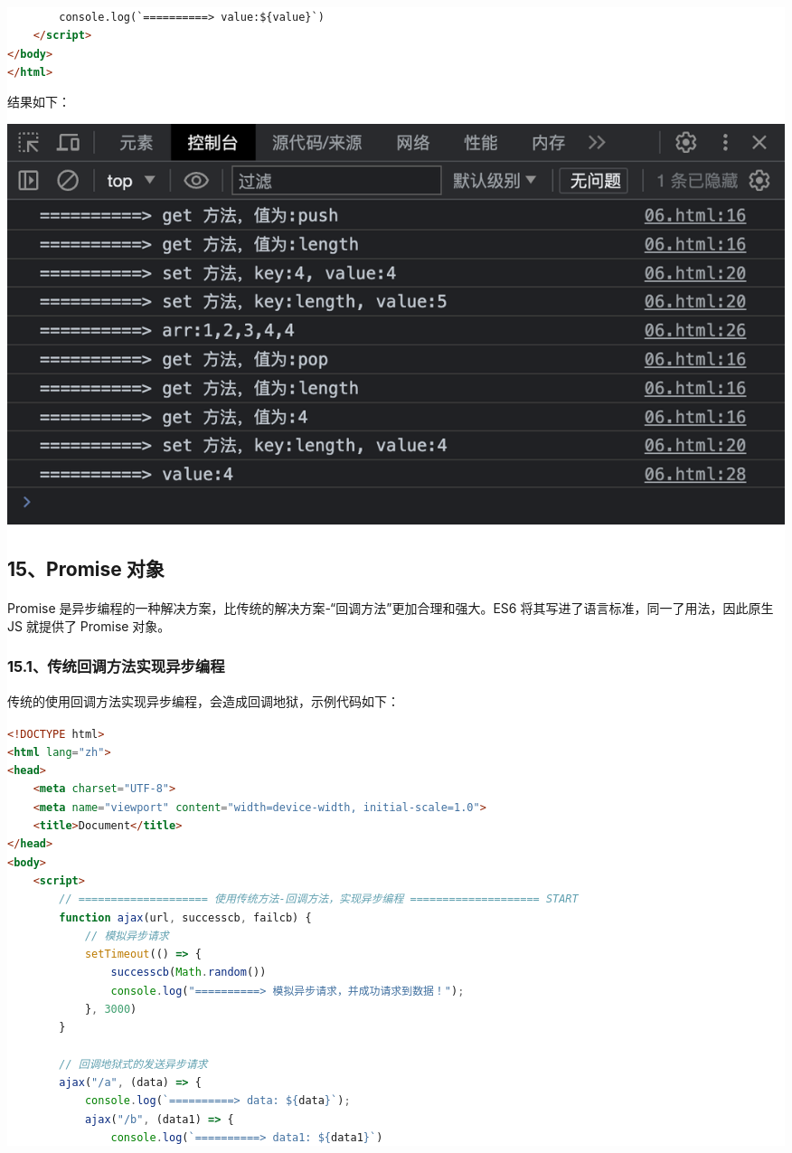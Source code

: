 ```html
        console.log(`==========> value:${value}`)
    </script>
</body>
</html>
```

结果如下：

![image-20230913002109493](ES6-ES13.assets/image-20230913002109493.png)

## 15、Promise 对象

Promise 是异步编程的一种解决方案，比传统的解决方案-“回调方法”更加合理和强大。ES6 将其写进了语言标准，同一了用法，因此原生 JS 就提供了 Promise 对象。

### 15.1、传统回调方法实现异步编程

传统的使用回调方法实现异步编程，会造成回调地狱，示例代码如下：

```html
<!DOCTYPE html>
<html lang="zh">
<head>
    <meta charset="UTF-8">
    <meta name="viewport" content="width=device-width, initial-scale=1.0">
    <title>Document</title>
</head>
<body>
    <script>
        // ==================== 使用传统方法-回调方法，实现异步编程 ==================== START
        function ajax(url, successcb, failcb) {
            // 模拟异步请求
            setTimeout(() => {
                successcb(Math.random())
                console.log("==========> 模拟异步请求，并成功请求到数据！");
            }, 3000)
        }

        // 回调地狱式的发送异步请求
        ajax("/a", (data) => {
            console.log(`==========> data: ${data}`);
            ajax("/b", (data1) => {
                console.log(`==========> data1: ${data1}`)
```
